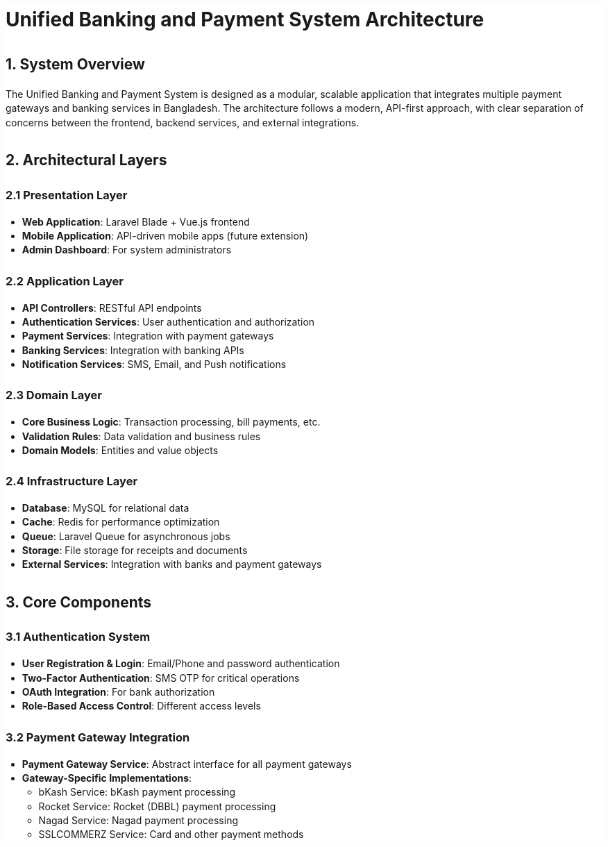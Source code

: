 # Unified Banking and Payment System Architecture

## 1. System Overview

The Unified Banking and Payment System is designed as a modular, scalable application that integrates multiple payment gateways and banking services in Bangladesh. The architecture follows a modern, API-first approach, with clear separation of concerns between the frontend, backend services, and external integrations.

## 2. Architectural Layers

### 2.1 Presentation Layer
- **Web Application**: Laravel Blade + Vue.js frontend
- **Mobile Application**: API-driven mobile apps (future extension)
- **Admin Dashboard**: For system administrators

### 2.2 Application Layer
- **API Controllers**: RESTful API endpoints
- **Authentication Services**: User authentication and authorization
- **Payment Services**: Integration with payment gateways
- **Banking Services**: Integration with banking APIs
- **Notification Services**: SMS, Email, and Push notifications

### 2.3 Domain Layer
- **Core Business Logic**: Transaction processing, bill payments, etc.
- **Validation Rules**: Data validation and business rules
- **Domain Models**: Entities and value objects

### 2.4 Infrastructure Layer
- **Database**: MySQL for relational data
- **Cache**: Redis for performance optimization
- **Queue**: Laravel Queue for asynchronous jobs
- **Storage**: File storage for receipts and documents
- **External Services**: Integration with banks and payment gateways

## 3. Core Components

### 3.1 Authentication System
- **User Registration & Login**: Email/Phone and password authentication
- **Two-Factor Authentication**: SMS OTP for critical operations
- **OAuth Integration**: For bank authorization
- **Role-Based Access Control**: Different access levels

### 3.2 Payment Gateway Integration
- **Payment Gateway Service**: Abstract interface for all payment gateways
- **Gateway-Specific Implementations**:
    - bKash Service: bKash payment processing
    - Rocket Service: Rocket (DBBL) payment processing
    - Nagad Service: Nagad payment processing
    - SSLCOMMERZ Service: Card and other payment methods
